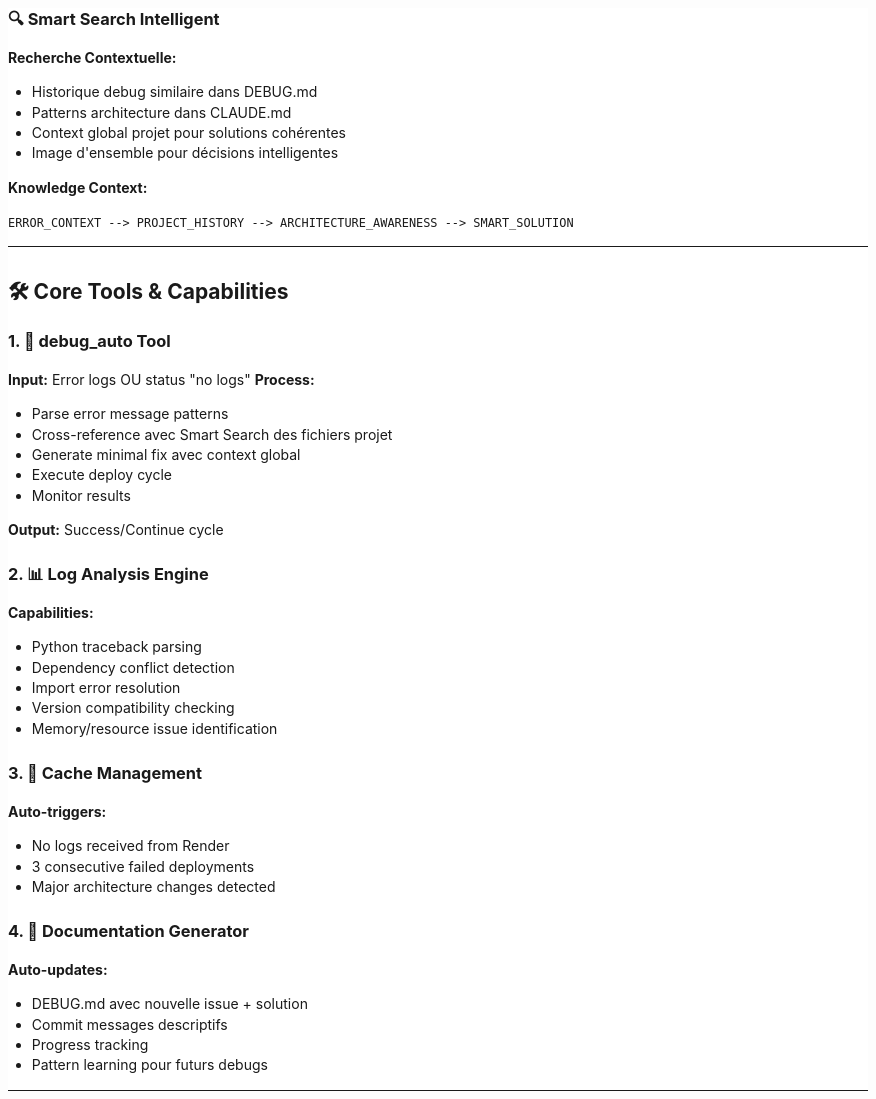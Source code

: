 ### 🔍 Smart Search Intelligent

**Recherche Contextuelle:**
- Historique debug similaire dans DEBUG.md
- Patterns architecture dans CLAUDE.md
- Context global projet pour solutions cohérentes
- Image d'ensemble pour décisions intelligentes

**Knowledge Context:**
```
ERROR_CONTEXT --> PROJECT_HISTORY --> ARCHITECTURE_AWARENESS --> SMART_SOLUTION
```

---

## 🛠️ Core Tools & Capabilities

### 1. 🔧 debug_auto Tool
**Input:** Error logs OU status "no logs"
**Process:**
- Parse error message patterns
- Cross-reference avec Smart Search des fichiers projet
- Generate minimal fix avec context global
- Execute deploy cycle
- Monitor results

**Output:** Success/Continue cycle

### 2. 📊 Log Analysis Engine
**Capabilities:**
- Python traceback parsing
- Dependency conflict detection
- Import error resolution
- Version compatibility checking
- Memory/resource issue identification

### 3. 🧹 Cache Management
**Auto-triggers:**
- No logs received from Render
- 3 consecutive failed deployments
- Major architecture changes detected

### 4. 📝 Documentation Generator
**Auto-updates:**
- DEBUG.md avec nouvelle issue + solution
- Commit messages descriptifs
- Progress tracking
- Pattern learning pour futurs debugs

---
